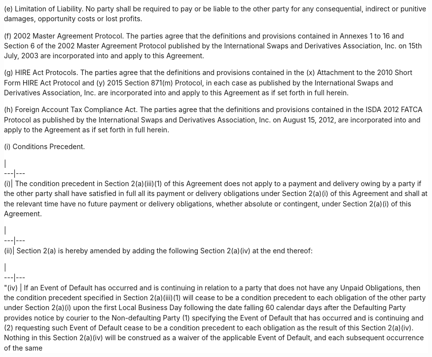   

(e) Limitation of Liability. No party shall be required to pay or be liable to
the other party for any consequential, indirect or punitive damages,
opportunity costs or lost profits.

  

(f) 2002 Master Agreement Protocol. The parties agree that the definitions and
provisions contained in Annexes 1 to 16 and Section 6 of the 2002 Master
Agreement Protocol published by the International Swaps and Derivatives
Association, Inc. on 15th July, 2003 are incorporated into and apply to this
Agreement.

  

(g) HIRE Act Protocols. The parties agree that the definitions and provisions
contained in the (x) Attachment to the 2010 Short Form HIRE Act Protocol and
(y) 2015 Section 871(m) Protocol, in each case as published by the
International Swaps and Derivatives Association, Inc. are incorporated into
and apply to this Agreement as if set forth in full herein.

  

(h) Foreign Account Tax Compliance Act. The parties agree that the definitions
and provisions contained in the ISDA 2012 FATCA Protocol as published by the
International Swaps and Derivatives Association, Inc. on August 15, 2012, are
incorporated into and apply to the Agreement as if set forth in full herein.

  

(i) Conditions Precedent.

  

|  
---|---  
(i)| The condition precedent in Section 2(a)(iii)(1) of this Agreement does
not apply to a payment and delivery owing by a party if the other party shall
have satisfied in full all its payment or delivery obligations under Section
2(a)(i) of this Agreement and shall at the relevant time have no future
payment or delivery obligations, whether absolute or contingent, under Section
2(a)(i) of this Agreement.  
  
  

|  
---|---  
(ii)| Section 2(a) is hereby amended by adding the following Section 2(a)(iv)
at the end thereof:  
  
  

|  
---|---  
"(iv) | If an Event of Default has occurred and is continuing in relation to a party that does not have any Unpaid Obligations, then the condition precedent specified in Section 2(a)(iii)(1) will cease to be a condition precedent to each obligation of the other party under Section 2(a)(i) upon the first Local Business Day following the date falling 60 calendar days after the Defaulting Party provides notice by courier to the Non-defaulting Party (1) specifying the Event of Default that has occurred and is continuing and (2) requesting such Event of Default cease to be a condition precedent to each obligation as the result of this Section 2(a)(iv). Nothing in this Section 2(a)(iv) will be construed as a waiver of the applicable Event of Default, and each subsequent occurrence of the same   
  